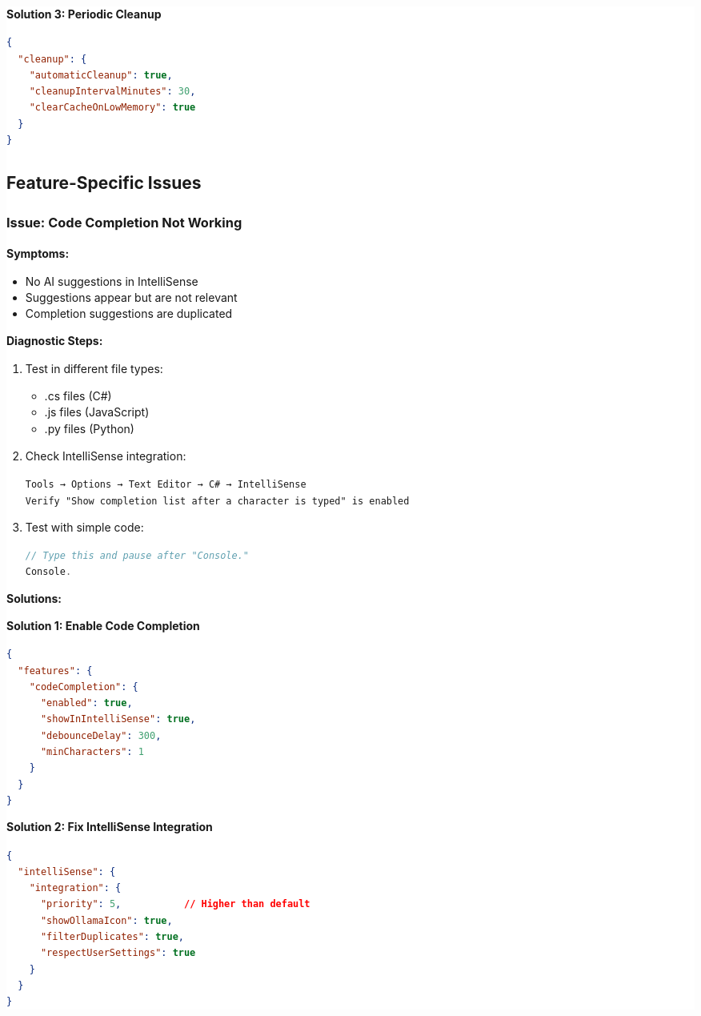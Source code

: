 **Solution 3: Periodic Cleanup**
```json
{
  "cleanup": {
    "automaticCleanup": true,
    "cleanupIntervalMinutes": 30,
    "clearCacheOnLowMemory": true
  }
}
```

## Feature-Specific Issues

### Issue: Code Completion Not Working

**Symptoms:**
- No AI suggestions in IntelliSense
- Suggestions appear but are not relevant
- Completion suggestions are duplicated

**Diagnostic Steps:**
1. Test in different file types:
   - .cs files (C#)
   - .js files (JavaScript)
   - .py files (Python)

2. Check IntelliSense integration:
   ```
   Tools → Options → Text Editor → C# → IntelliSense
   Verify "Show completion list after a character is typed" is enabled
   ```

3. Test with simple code:
   ```csharp
   // Type this and pause after "Console."
   Console.
   ```

**Solutions:**

**Solution 1: Enable Code Completion**
```json
{
  "features": {
    "codeCompletion": {
      "enabled": true,
      "showInIntelliSense": true,
      "debounceDelay": 300,
      "minCharacters": 1
    }
  }
}
```

**Solution 2: Fix IntelliSense Integration**
```json
{
  "intelliSense": {
    "integration": {
      "priority": 5,           // Higher than default
      "showOllamaIcon": true,
      "filterDuplicates": true,
      "respectUserSettings": true
    }
  }
}
```
